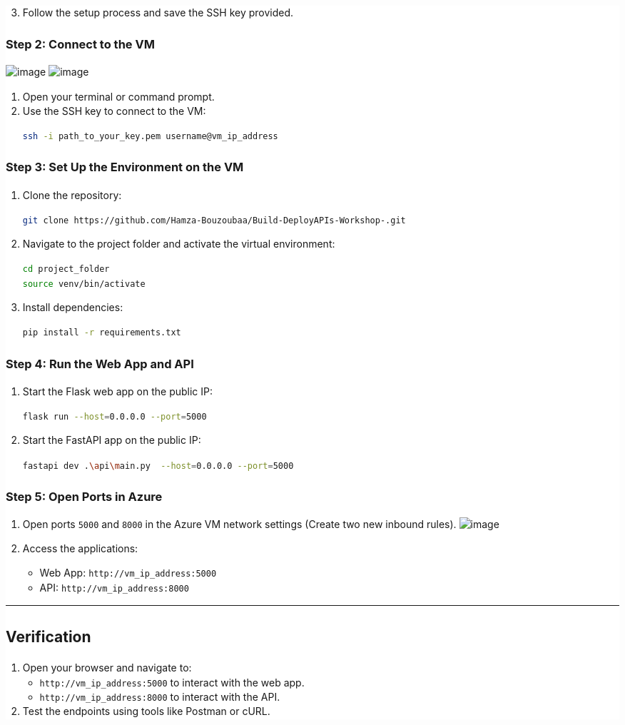 
3. Follow the setup process and save the SSH key provided.

### Step 2: Connect to the VM
![image](https://github.com/user-attachments/assets/c792bfde-1e24-4afc-88f2-1b70295775dd)
![image](https://github.com/user-attachments/assets/f8a851f9-b34c-4f2a-aa1c-e537c67d25a0)


1. Open your terminal or command prompt.
2. Use the SSH key to connect to the VM:
   ```bash
   ssh -i path_to_your_key.pem username@vm_ip_address
   ```

### Step 3: Set Up the Environment on the VM
1. Clone the repository:
   ```bash
   git clone https://github.com/Hamza-Bouzoubaa/Build-DeployAPIs-Workshop-.git
   ```
2. Navigate to the project folder and activate the virtual environment:
   ```bash
   cd project_folder
   source venv/bin/activate
   ```
3. Install dependencies:
   ```bash
   pip install -r requirements.txt
   ```

### Step 4: Run the Web App and API
1. Start the Flask web app on the public IP:
   ```bash
   flask run --host=0.0.0.0 --port=5000
   ```
2. Start the FastAPI app on the public IP:
   ```bash
   fastapi dev .\api\main.py  --host=0.0.0.0 --port=5000
   ```

### Step 5: Open Ports in Azure
1. Open ports `5000` and `8000` in the Azure VM network settings (Create two new inbound rules).
![image](https://github.com/user-attachments/assets/9fc78c22-3dfe-4382-89ca-eb732fcf972e)

2. Access the applications:
   - Web App: `http://vm_ip_address:5000`
   - API: `http://vm_ip_address:8000`

---

## Verification
1. Open your browser and navigate to:
   - `http://vm_ip_address:5000` to interact with the web app.
   - `http://vm_ip_address:8000` to interact with the API.
2. Test the endpoints using tools like Postman or cURL.


